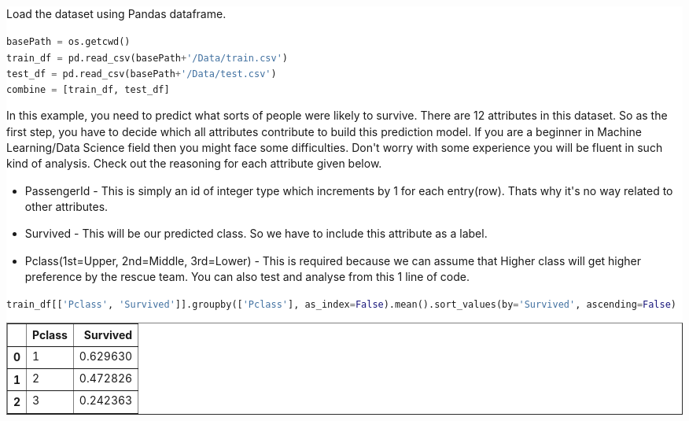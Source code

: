 Load the dataset using Pandas dataframe.


```python
basePath = os.getcwd()
train_df = pd.read_csv(basePath+'/Data/train.csv')
test_df = pd.read_csv(basePath+'/Data/test.csv')
combine = [train_df, test_df]
```

In this example, you need to predict what sorts of people were likely to survive. There are 12 attributes in this dataset. So as the first step, you have to decide which all attributes contribute to build this prediction model. If you are a beginner in Machine Learning/Data Science field then you might face some difficulties. Don't worry with some experience you will be fluent in such kind of analysis. Check out the reasoning for each attribute given below.

* PassengerId - This is simply an id of integer type which increments by 1 for each entry(row). Thats why it's no way related to other attributes.

* Survived - This will be our predicted class. So we have to include this attribute as a label.

* Pclass(1st=Upper, 2nd=Middle, 3rd=Lower) - This is required because we can assume that Higher class will get higher preference by the rescue team. You can also test and analyse from this 1 line of code.


```python
train_df[['Pclass', 'Survived']].groupby(['Pclass'], as_index=False).mean().sort_values(by='Survived', ascending=False)
```




<div>

<table border="1" class="dataframe">
  <thead>
    <tr style="text-align: right;">
      <th></th>
      <th>Pclass</th>
      <th>Survived</th>
    </tr>
  </thead>
  <tbody>
    <tr>
      <th>0</th>
      <td>1</td>
      <td>0.629630</td>
    </tr>
    <tr>
      <th>1</th>
      <td>2</td>
      <td>0.472826</td>
    </tr>
    <tr>
      <th>2</th>
      <td>3</td>
      <td>0.242363</td>
    </tr>
  </tbody>
</table>
</div>
